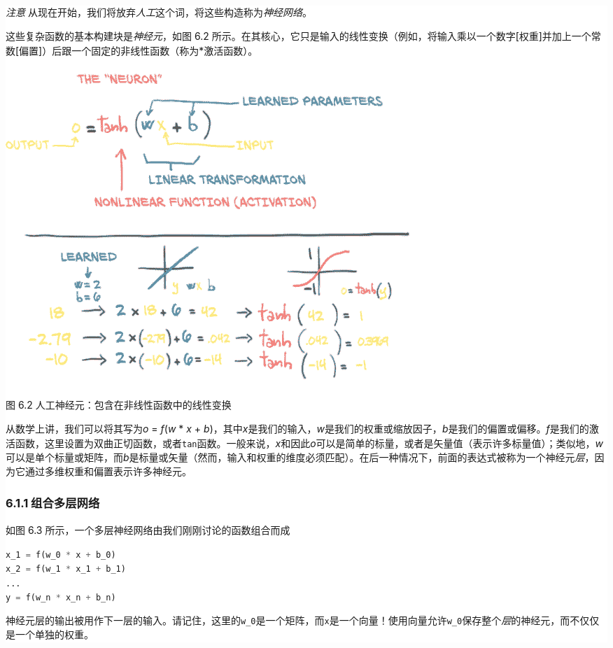 *注意* 从现在开始，我们将放弃*人工*这个词，将这些构造称为*神经网络*。

这些复杂函数的基本构建块是*神经元*，如图 6.2 所示。在其核心，它只是输入的线性变换（例如，将输入乘以一个数字[权重]并加上一个常数[偏置]）后跟一个固定的非线性函数（称为*激活函数）。

![](img/CH06_F02_Stevens2_GS.png)

图 6.2 人工神经元：包含在非线性函数中的线性变换

从数学上讲，我们可以将其写为*o* = *f*(*w* * *x* + *b*)，其中*x*是我们的输入，*w*是我们的权重或缩放因子，*b*是我们的偏置或偏移。*f*是我们的激活函数，这里设置为双曲正切函数，或者`tan`函数。一般来说，*x*和因此*o*可以是简单的标量，或者是矢量值（表示许多标量值）；类似地，*w*可以是单个标量或矩阵，而*b*是标量或矢量（然而，输入和权重的维度必须匹配）。在后一种情况下，前面的表达式被称为一个神经元*层*，因为它通过多维权重和偏置表示许多神经元。

### 6.1.1 组合多层网络

如图 6.3 所示，一个多层神经网络由我们刚刚讨论的函数组合而成

```py
x_1 = f(w_0 * x + b_0)
x_2 = f(w_1 * x_1 + b_1)
...
y = f(w_n * x_n + b_n)
```

神经元层的输出被用作下一层的输入。请记住，这里的`w_0`是一个矩阵，而`x`是一个向量！使用向量允许`w_0`保存整个*层*的神经元，而不仅仅是一个单独的权重。
